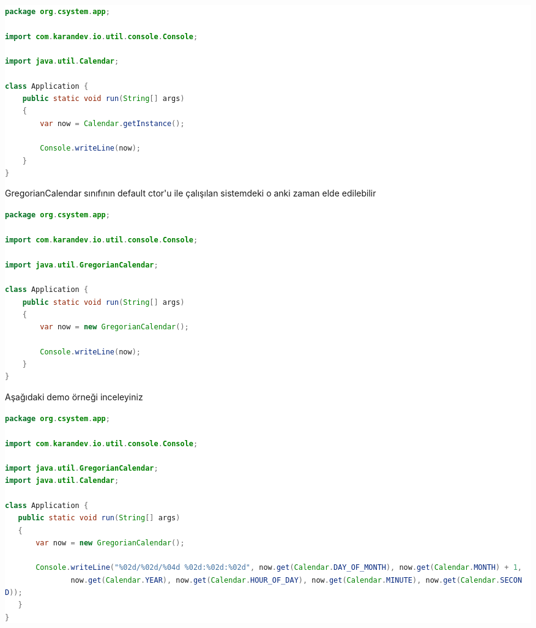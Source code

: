 ```java
package org.csystem.app;  
  
import com.karandev.io.util.console.Console;  
  
import java.util.Calendar;  
  
class Application {  
    public static void run(String[] args)  
    {  
        var now = Calendar.getInstance();  
  
        Console.writeLine(now);  
    }  
}
```

GregorianCalendar sınıfının default ctor'u ile çalışılan sistemdeki o anki zaman elde edilebilir

```java
package org.csystem.app;  
  
import com.karandev.io.util.console.Console;  
  
import java.util.GregorianCalendar;  
  
class Application {  
    public static void run(String[] args)  
    {  
        var now = new GregorianCalendar();  
  
        Console.writeLine(now);  
    }  
}
```


Aşağıdaki demo örneği inceleyiniz

 ```java
 package org.csystem.app;  
  
import com.karandev.io.util.console.Console;  
  
import java.util.GregorianCalendar;  
import java.util.Calendar;  
  
class Application {  
    public static void run(String[] args)  
    {  
        var now = new GregorianCalendar();  
  
        Console.writeLine("%02d/%02d/%04d %02d:%02d:%02d", now.get(Calendar.DAY_OF_MONTH), now.get(Calendar.MONTH) + 1,  
                now.get(Calendar.YEAR), now.get(Calendar.HOUR_OF_DAY), now.get(Calendar.MINUTE), now.get(Calendar.SECOND));  
    }  
}
 ```
